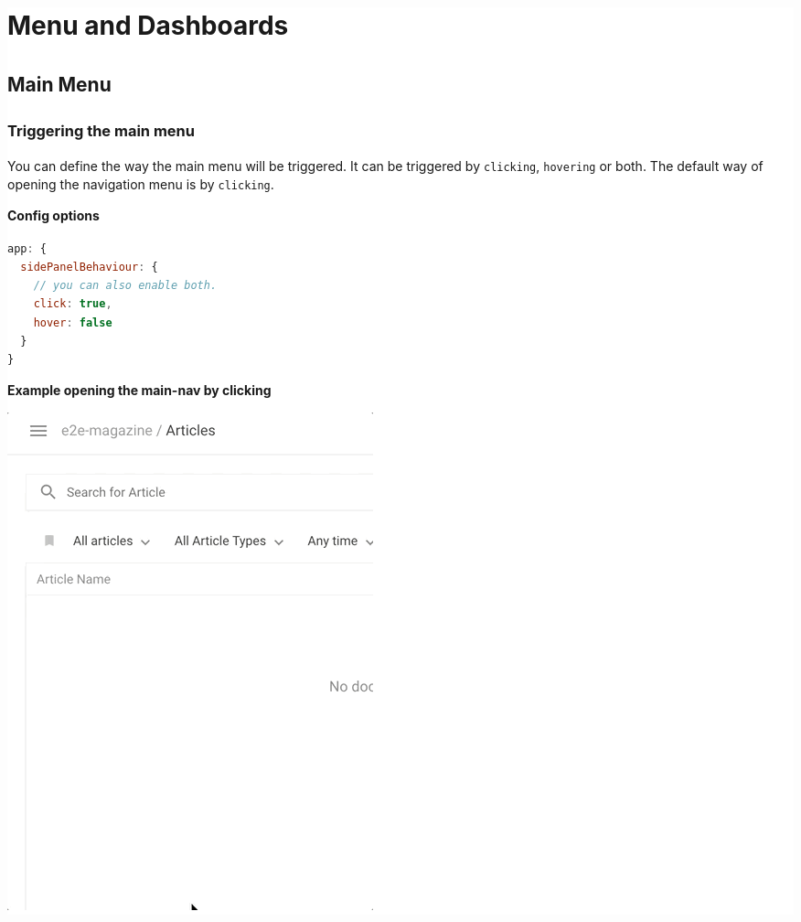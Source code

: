 # Menu and Dashboards

## Main Menu

### Triggering the main menu

You can define the way the main menu will be triggered. It can be triggered by `clicking`, `hovering` or both. The default way of opening the navigation menu is by `clicking`.

**Config options**

```javascript
app: {
  sidePanelBehaviour: {
    // you can also enable both.
    click: true,
    hover: false
  }
}
```

**Example opening the main-nav by clicking**

![Open Livingdocs navigation by clicking](../../.gitbook/assets/open-by-click.gif)
